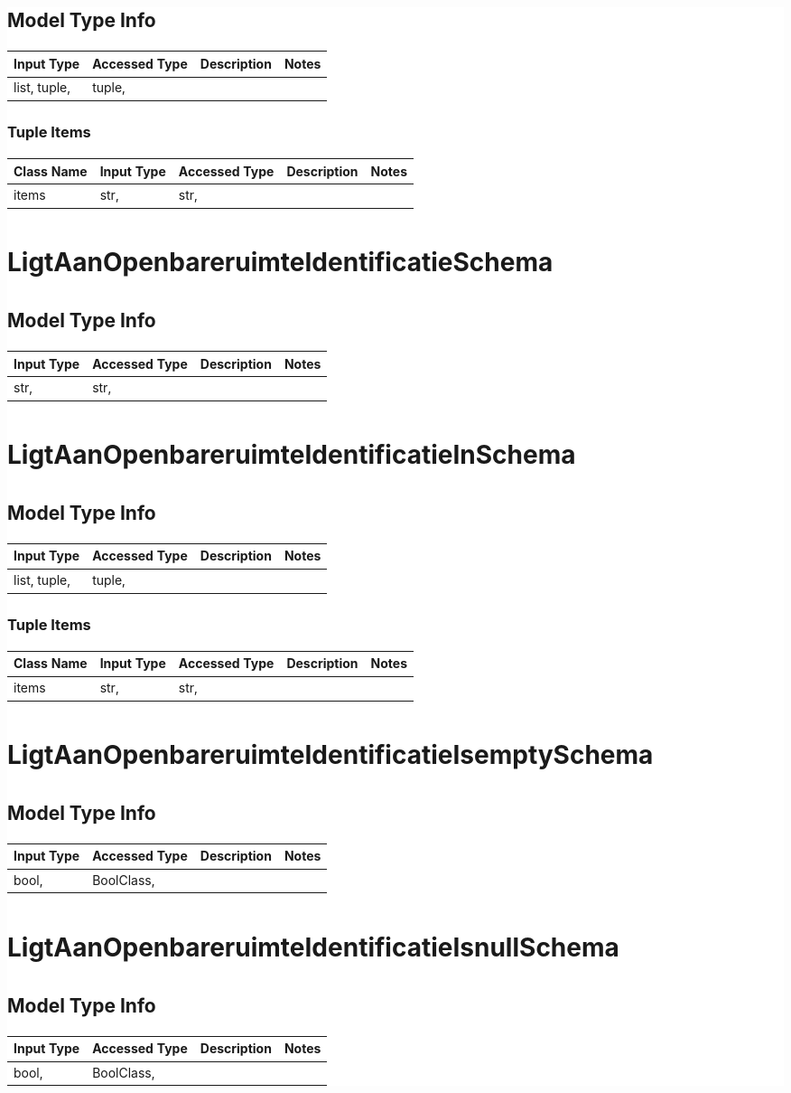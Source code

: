 ## Model Type Info
Input Type | Accessed Type | Description | Notes
------------ | ------------- | ------------- | -------------
list, tuple,  | tuple,  |  | 

### Tuple Items
Class Name | Input Type | Accessed Type | Description | Notes
------------- | ------------- | ------------- | ------------- | -------------
items | str,  | str,  |  | 

# LigtAanOpenbareruimteIdentificatieSchema

## Model Type Info
Input Type | Accessed Type | Description | Notes
------------ | ------------- | ------------- | -------------
str,  | str,  |  | 

# LigtAanOpenbareruimteIdentificatieInSchema

## Model Type Info
Input Type | Accessed Type | Description | Notes
------------ | ------------- | ------------- | -------------
list, tuple,  | tuple,  |  | 

### Tuple Items
Class Name | Input Type | Accessed Type | Description | Notes
------------- | ------------- | ------------- | ------------- | -------------
items | str,  | str,  |  | 

# LigtAanOpenbareruimteIdentificatieIsemptySchema

## Model Type Info
Input Type | Accessed Type | Description | Notes
------------ | ------------- | ------------- | -------------
bool,  | BoolClass,  |  | 

# LigtAanOpenbareruimteIdentificatieIsnullSchema

## Model Type Info
Input Type | Accessed Type | Description | Notes
------------ | ------------- | ------------- | -------------
bool,  | BoolClass,  |  | 
